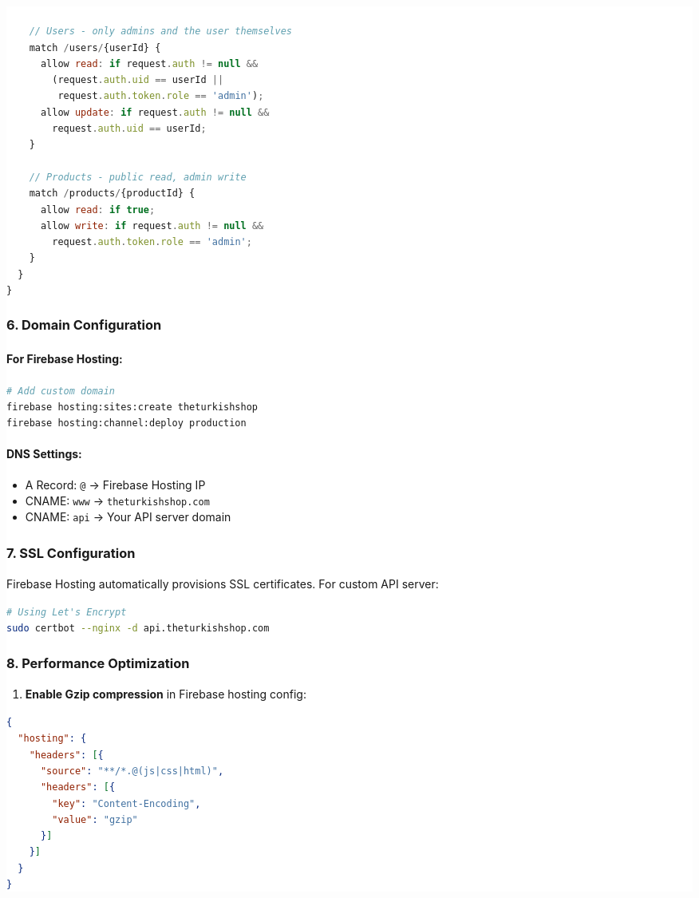 ```javascript
    
    // Users - only admins and the user themselves
    match /users/{userId} {
      allow read: if request.auth != null && 
        (request.auth.uid == userId || 
         request.auth.token.role == 'admin');
      allow update: if request.auth != null && 
        request.auth.uid == userId;
    }
    
    // Products - public read, admin write
    match /products/{productId} {
      allow read: if true;
      allow write: if request.auth != null && 
        request.auth.token.role == 'admin';
    }
  }
}
```

### 6. Domain Configuration

#### For Firebase Hosting:

```bash
# Add custom domain
firebase hosting:sites:create theturkishshop
firebase hosting:channel:deploy production
```

#### DNS Settings:

- A Record: `@` → Firebase Hosting IP
- CNAME: `www` → `theturkishshop.com`
- CNAME: `api` → Your API server domain

### 7. SSL Configuration

Firebase Hosting automatically provisions SSL certificates. For custom API server:

```bash
# Using Let's Encrypt
sudo certbot --nginx -d api.theturkishshop.com
```

### 8. Performance Optimization

1. **Enable Gzip compression** in Firebase hosting config:
```json
{
  "hosting": {
    "headers": [{
      "source": "**/*.@(js|css|html)",
      "headers": [{
        "key": "Content-Encoding",
        "value": "gzip"
      }]
    }]
  }
}
```
